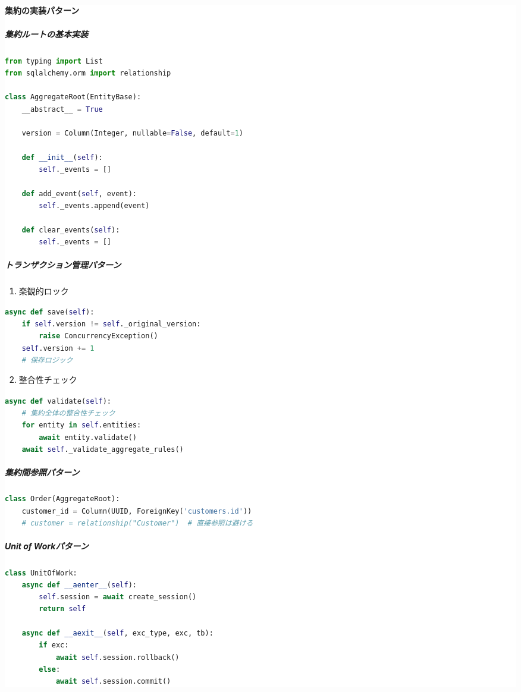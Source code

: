#### 集約の実装パターン

##### 集約ルートの基本実装
```python
from typing import List
from sqlalchemy.orm import relationship

class AggregateRoot(EntityBase):
    __abstract__ = True
    
    version = Column(Integer, nullable=False, default=1)
    
    def __init__(self):
        self._events = []
    
    def add_event(self, event):
        self._events.append(event)
    
    def clear_events(self):
        self._events = []
```

##### トランザクション管理パターン

1. 楽観的ロック
```python
async def save(self):
    if self.version != self._original_version:
        raise ConcurrencyException()
    self.version += 1
    # 保存ロジック
```

2. 整合性チェック
```python
async def validate(self):
    # 集約全体の整合性チェック
    for entity in self.entities:
        await entity.validate()
    await self._validate_aggregate_rules()
```

##### 集約間参照パターン
```python
class Order(AggregateRoot):
    customer_id = Column(UUID, ForeignKey('customers.id'))
    # customer = relationship("Customer")  # 直接参照は避ける
```

##### Unit of Workパターン
```python
class UnitOfWork:
    async def __aenter__(self):
        self.session = await create_session()
        return self
    
    async def __aexit__(self, exc_type, exc, tb):
        if exc:
            await self.session.rollback()
        else:
            await self.session.commit()
```

